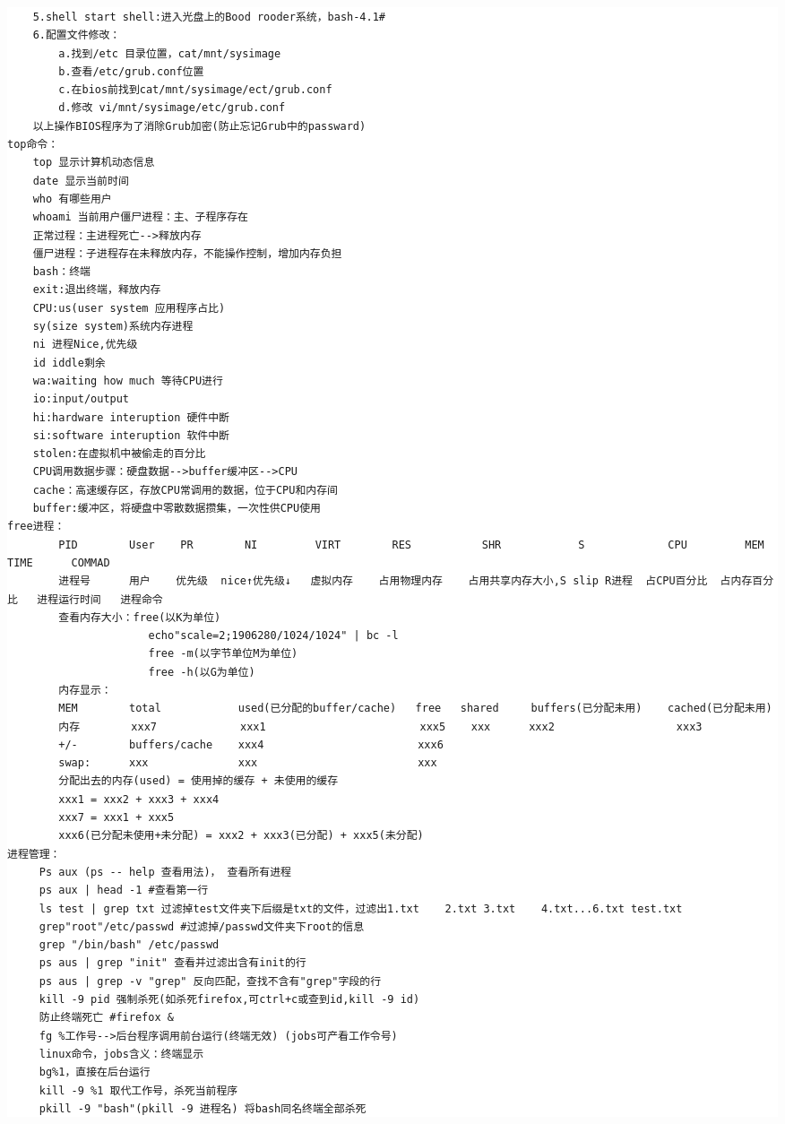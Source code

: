 ```shell
    5.shell start shell:进入光盘上的Bood rooder系统，bash-4.1#
    6.配置文件修改：
        a.找到/etc 目录位置，cat/mnt/sysimage
        b.查看/etc/grub.conf位置
        c.在bios前找到cat/mnt/sysimage/ect/grub.conf
        d.修改 vi/mnt/sysimage/etc/grub.conf
    以上操作BIOS程序为了消除Grub加密(防止忘记Grub中的passward)
top命令：
    top 显示计算机动态信息
    date 显示当前时间
    who 有哪些用户
    whoami 当前用户僵尸进程：主、子程序存在
    正常过程：主进程死亡-->释放内存
    僵尸进程：子进程存在未释放内存，不能操作控制，增加内存负担
    bash：终端
    exit:退出终端，释放内存
    CPU:us(user system 应用程序占比)
    sy(size system)系统内存进程
    ni 进程Nice,优先级
    id iddle剩余
    wa:waiting how much 等待CPU进行
    io:input/output
    hi:hardware interuption 硬件中断
    si:software interuption 软件中断
    stolen:在虚拟机中被偷走的百分比
    CPU调用数据步骤：硬盘数据-->buffer缓冲区-->CPU
    cache：高速缓存区，存放CPU常调用的数据，位于CPU和内存间
    buffer:缓冲区，将硬盘中零散数据攒集，一次性供CPU使用
free进程： 
        PID        User    PR        NI         VIRT        RES           SHR            S             CPU         MEM          TIME      COMMAD
        进程号      用户    优先级  nice↑优先级↓   虚拟内存    占用物理内存    占用共享内存大小,S slip R进程  占CPU百分比  占内存百分比   进程运行时间   进程命令
        查看内存大小：free(以K为单位)
                      echo"scale=2;1906280/1024/1024" | bc -l
                      free -m(以字节单位M为单位)
                      free -h(以G为单位)
        内存显示：
        MEM        total            used(已分配的buffer/cache)   free   shared     buffers(已分配未用)    cached(已分配未用)    
        内存        xxx7             xxx1                        xxx5    xxx      xxx2                   xxx3                
        +/-        buffers/cache    xxx4                        xxx6
        swap:      xxx              xxx                         xxx
        分配出去的内存(used) = 使用掉的缓存 + 未使用的缓存
        xxx1 = xxx2 + xxx3 + xxx4
        xxx7 = xxx1 + xxx5
        xxx6(已分配未使用+未分配) = xxx2 + xxx3(已分配) + xxx5(未分配)
进程管理：
     Ps aux (ps -- help 查看用法)， 查看所有进程
     ps aux | head -1 #查看第一行
     ls test | grep txt 过滤掉test文件夹下后缀是txt的文件，过滤出1.txt    2.txt 3.txt    4.txt...6.txt test.txt
     grep"root"/etc/passwd #过滤掉/passwd文件夹下root的信息
     grep "/bin/bash" /etc/passwd
     ps aus | grep "init" 查看并过滤出含有init的行
     ps aus | grep -v "grep" 反向匹配，查找不含有"grep"字段的行
     kill -9 pid 强制杀死(如杀死firefox,可ctrl+c或查到id,kill -9 id) 
     防止终端死亡 #firefox &
     fg %工作号-->后台程序调用前台运行(终端无效) (jobs可产看工作令号)
     linux命令，jobs含义：终端显示
     bg%1，直接在后台运行
     kill -9 %1 取代工作号，杀死当前程序
     pkill -9 "bash"(pkill -9 进程名) 将bash同名终端全部杀死
```